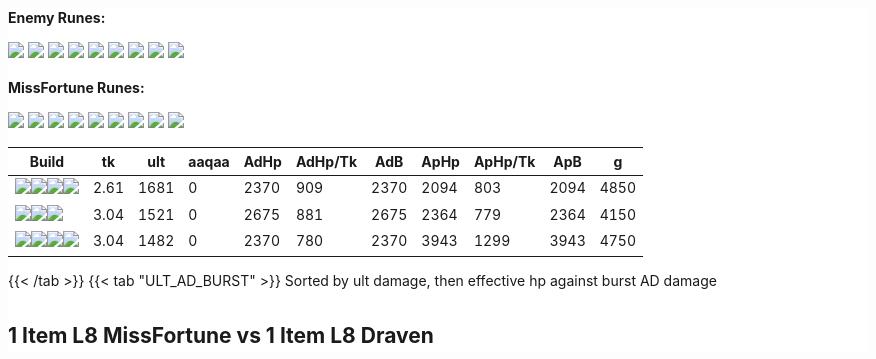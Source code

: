 

**Enemy Runes:**





![](/Styles/Precision/PressTheAttack/PressTheAttack.png)
![](/Styles/Precision/Triumph.png)
![](/Styles/Precision/LegendBloodline/LegendBloodline.png)
![](/Styles/Sorcery/LastStand/LastStand.png)
![](/Styles/Domination/EyeballCollection/EyeballCollection.png)
![](/Styles/Domination/TreasureHunter/TreasureHunter.png)
![](/StatMods/StatModsAttackSpeedIcon.png)
![](/StatMods/StatModsAdaptiveForceIcon.png)
![](/StatMods/StatModsHealthScalingIcon.png)



**MissFortune Runes:**


![](/Styles/Precision/PressTheAttack/PressTheAttack.png)
![](/Styles/Precision/PresenceOfMind/PresenceOfMind.png)
![](/Styles/Precision/LegendAlacrity/LegendAlacrity.png)
![](/Styles/Precision/CutDown/CutDown.png)
![](/Styles/Sorcery/AbsoluteFocus/AbsoluteFocus.png)
![](/Styles/Sorcery/GatheringStorm/GatheringStorm.png)
![](/StatMods/StatModsAdaptiveForceIcon.png)
![](/StatMods/StatModsAdaptiveForceIcon.png)
![](/StatMods/StatModsHealthScalingIcon.png)





 Build |tk|ult|aaqaa|AdHp|AdHp/Tk|AdB|ApHp|ApHp/Tk|ApB|g
-|-|-|-|-|-|-|-|-|-|-
![](/item/6676.png)![](/item/1001.png)![](/item/1053.png)![](/item/1055.png)|2.61|1681|0|2370|909|2370|2094|803|2094|4850
![](/item/3072.png)![](/item/1001.png)![](/item/1055.png)|3.04|1521|0|2675|881|2675|2364|779|2364|4150
![](/item/3156.png)![](/item/1001.png)![](/item/1053.png)![](/item/1055.png)|3.04|1482|0|2370|780|2370|3943|1299|3943|4750
{{< /tab >}}
{{< tab "ULT_AD_BURST" >}}
Sorted by ult damage, then effective hp against burst AD damage
## 1 Item L8 MissFortune vs 1 Item L8 Draven
